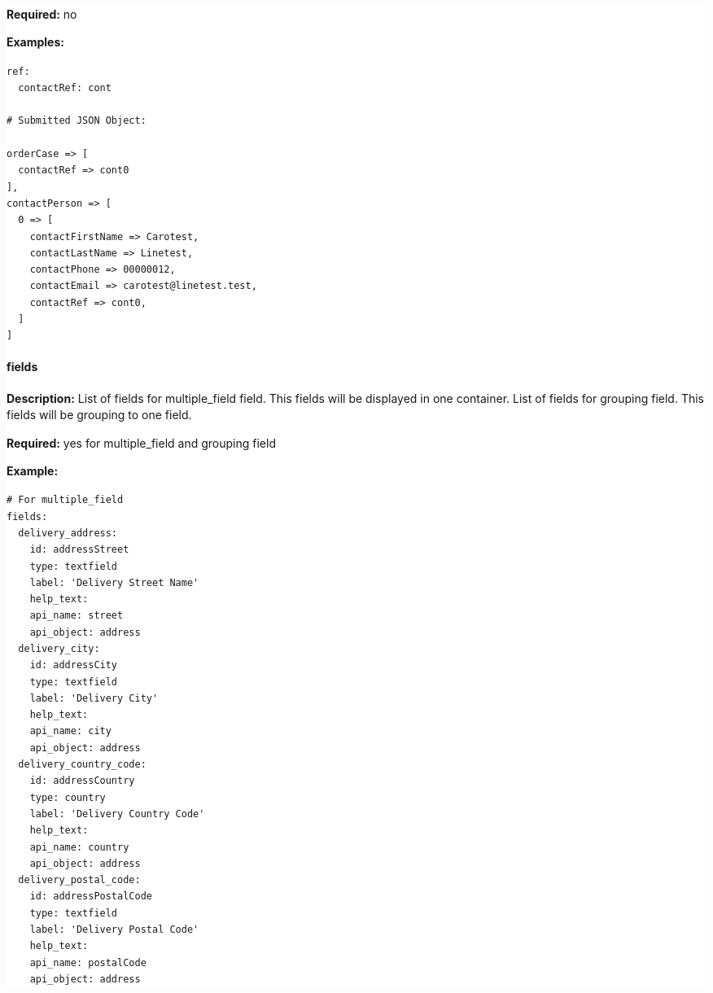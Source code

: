 **Required:**
no

**Examples:**
```
ref:
  contactRef: cont

# Submitted JSON Object:

orderCase => [
  contactRef => cont0
],
contactPerson => [
  0 => [
    contactFirstName => Carotest,
    contactLastName => Linetest,
    contactPhone => 00000012,
    contactEmail => carotest@linetest.test,
    contactRef => cont0,
  ]
]

```


#### fields
**Description:**
List of fields for multiple_field field. This fields will be displayed in one container.
List of fields for grouping field. This fields will be grouping to one field.

**Required:**
yes for multiple_field and grouping field

**Example:**
```
# For multiple_field
fields:
  delivery_address:
    id: addressStreet
    type: textfield
    label: 'Delivery Street Name'
    help_text:
    api_name: street
    api_object: address
  delivery_city:
    id: addressCity
    type: textfield
    label: 'Delivery City'
    help_text:
    api_name: city
    api_object: address
  delivery_country_code:
    id: addressCountry
    type: country
    label: 'Delivery Country Code'
    help_text:
    api_name: country
    api_object: address
  delivery_postal_code:
    id: addressPostalCode
    type: textfield
    label: 'Delivery Postal Code'
    help_text:
    api_name: postalCode
    api_object: address
```